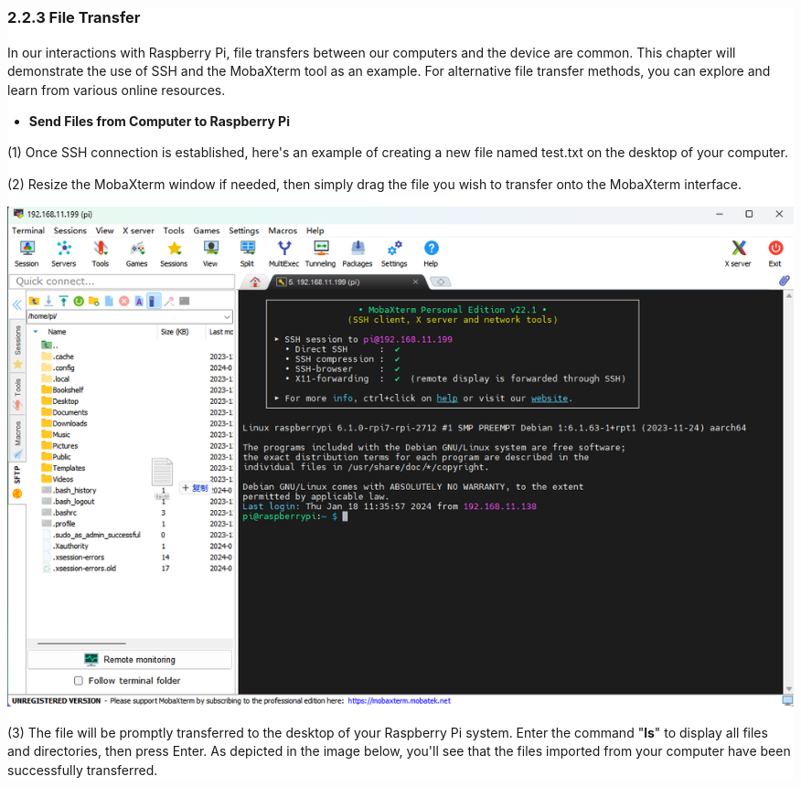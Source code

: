 ### 2.2.3 File Transfer

In our interactions with Raspberry Pi, file transfers between our computers and the device are common. This chapter will demonstrate the use of SSH and the MobaXterm tool as an example. For alternative file transfer methods, you can explore and learn from various online resources.

* **Send Files from Computer to Raspberry Pi**

(1) Once SSH connection is established, here's an example of creating a new file named test.txt on the desktop of your computer.

(2) Resize the MobaXterm window if needed, then simply drag the file you wish to transfer onto the MobaXterm interface.

<img class="common_img" src="../_static/media/chapter_2/section_2/media/image14.png"  />

(3) The file will be promptly transferred to the desktop of your Raspberry Pi system. Enter the command "**ls**" to display all files and directories, then press Enter. As depicted in the image below, you'll see that the files imported from your computer have been successfully transferred.
